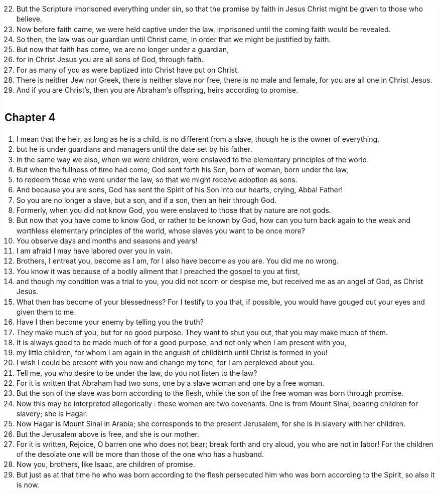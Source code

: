 22. But the Scripture imprisoned everything under sin, so that the promise by faith in Jesus Christ might be given to those who believe.
23. Now before faith came, we were held captive under the law, imprisoned until the coming faith would be revealed.
24. So then, the law was our guardian until Christ came, in order that we might be justified by faith.
25. But now that faith has come, we are no longer under a guardian,
26. for in Christ Jesus you are all sons of God, through faith.
27. For as many of you as were baptized into Christ have put on Christ.
28. There is neither Jew nor Greek, there is neither slave nor free, there is no male and female, for you are all one in Christ Jesus.
29. And if you are Christ’s, then you are Abraham’s offspring, heirs according to promise.

## Chapter 4

1. I mean that the heir, as long as he is a child, is no different from a slave, though he is the owner of everything,
2. but he is under guardians and managers until the date set by his father.
3. In the same way we also, when we were children, were enslaved to the elementary principles of the world.
4. But when the fullness of time had come, God sent forth his Son, born of woman, born under the law,
5. to redeem those who were under the law, so that we might receive adoption as sons.
6. And because you are sons, God has sent the Spirit of his Son into our hearts, crying, Abba! Father!
7. So you are no longer a slave, but a son, and if a son, then an heir through God.
8. Formerly, when you did not know God, you were enslaved to those that by nature are not gods.
9. But now that you have come to know God, or rather to be known by God, how can you turn back again to the weak and worthless elementary principles of the world, whose slaves you want to be once more?
10. You observe days and months and seasons and years!
11. I am afraid I may have labored over you in vain.
12. Brothers, I entreat you, become as I am, for I also have become as you are. You did me no wrong.
13. You know it was because of a bodily ailment that I preached the gospel to you at first,
14. and though my condition was a trial to you, you did not scorn or despise me, but received me as an angel of God, as Christ Jesus.
15. What then has become of your blessedness? For I testify to you that, if possible, you would have gouged out your eyes and given them to me.
16. Have I then become your enemy by telling you the truth?
17. They make much of you, but for no good purpose. They want to shut you out, that you may make much of them.
18. It is always good to be made much of for a good purpose, and not only when I am present with you,
19. my little children, for whom I am again in the anguish of childbirth until Christ is formed in you!
20. I wish I could be present with you now and change my tone, for I am perplexed about you.
21. Tell me, you who desire to be under the law, do you not listen to the law?
22. For it is written that Abraham had two sons, one by a slave woman and one by a free woman.
23. But the son of the slave was born according to the flesh, while the son of the free woman was born through promise.
24. Now this may be interpreted allegorically : these women are two covenants. One is from Mount Sinai, bearing children for slavery; she is Hagar.
25. Now Hagar is Mount Sinai in Arabia; she corresponds to the present Jerusalem, for she is in slavery with her children.
26. But the Jerusalem above is free, and she is our mother.
27. For it is written, Rejoice, O barren one who does not bear; break forth and cry aloud, you who are not in labor! For the children of the desolate one will be more than those of the one who has a husband.
28. Now you, brothers, like Isaac, are children of promise.
29. But just as at that time he who was born according to the flesh persecuted him who was born according to the Spirit, so also it is now.